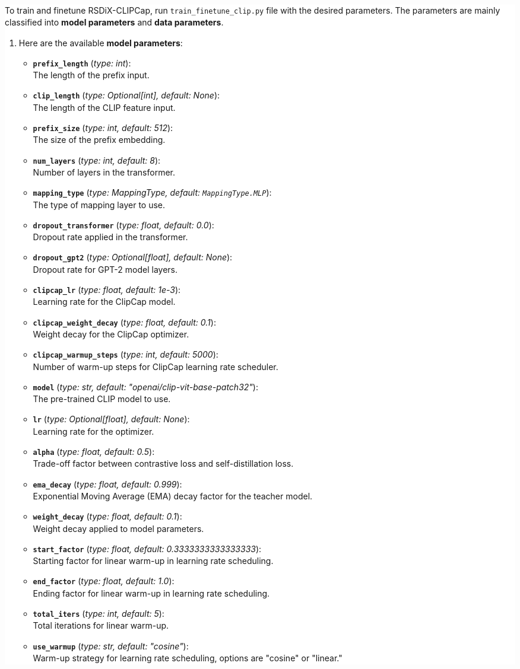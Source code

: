 To train and finetune RSDiX-CLIPCap, run `train_finetune_clip.py` file with the desired parameters. The parameters are mainly classified into **model parameters** and **data parameters**.
   1. Here are the available **model parameters**:

         - **`prefix_length`** (*type: int*):  
          The length of the prefix input.
            
        - **`clip_length`** (*type: Optional[int], default: None*):  
          The length of the CLIP feature input.
        
        - **`prefix_size`** (*type: int, default: 512*):  
          The size of the prefix embedding.
        
        - **`num_layers`** (*type: int, default: 8*):  
          Number of layers in the transformer.
        
        - **`mapping_type`** (*type: MappingType, default: `MappingType.MLP`*):  
          The type of mapping layer to use.
        
        - **`dropout_transformer`** (*type: float, default: 0.0*):  
          Dropout rate applied in the transformer.
        
        - **`dropout_gpt2`** (*type: Optional[float], default: None*):  
          Dropout rate for GPT-2 model layers.
        
        - **`clipcap_lr`** (*type: float, default: 1e-3*):  
          Learning rate for the ClipCap model.
        
        - **`clipcap_weight_decay`** (*type: float, default: 0.1*):  
          Weight decay for the ClipCap optimizer.
        
        - **`clipcap_warmup_steps`** (*type: int, default: 5000*):  
          Number of warm-up steps for ClipCap learning rate scheduler.
        
        - **`model`** (*type: str, default: "openai/clip-vit-base-patch32"*):  
          The pre-trained CLIP model to use.
        
        - **`lr`** (*type: Optional[float], default: None*):  
          Learning rate for the optimizer.
        
        - **`alpha`** (*type: float, default: 0.5*):  
          Trade-off factor between contrastive loss and self-distillation loss.
        
        - **`ema_decay`** (*type: float, default: 0.999*):  
          Exponential Moving Average (EMA) decay factor for the teacher model.
        
        - **`weight_decay`** (*type: float, default: 0.1*):  
          Weight decay applied to model parameters.
        
        - **`start_factor`** (*type: float, default: 0.3333333333333333*):  
          Starting factor for linear warm-up in learning rate scheduling.
        
        - **`end_factor`** (*type: float, default: 1.0*):  
          Ending factor for linear warm-up in learning rate scheduling.
        
        - **`total_iters`** (*type: int, default: 5*):  
          Total iterations for linear warm-up.
        
        - **`use_warmup`** (*type: str, default: "cosine"*):  
          Warm-up strategy for learning rate scheduling, options are "cosine" or "linear."
        

[^1]: [train-CLIP](https://github.com/Zasder3/train-CLIP)
[^2]: [CLIP-rsicd](https://github.com/arampacha/CLIP-rsicd)
[^3]: [CapDec repository](https://github.com/DavidHuji/CapDec)
[^4]: [CLIPCap paper](https://arxiv.org/abs/2111.09734)